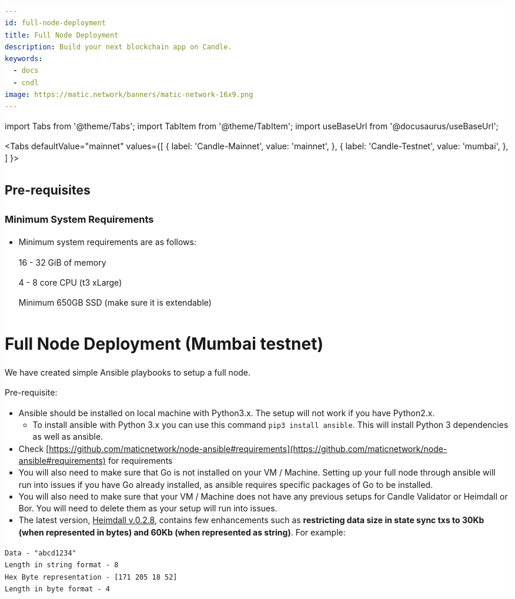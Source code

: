 ```yaml
---
id: full-node-deployment
title: Full Node Deployment
description: Build your next blockchain app on Candle.
keywords:
  - docs
  - cndl
image: https://matic.network/banners/matic-network-16x9.png
---
```

import Tabs from '@theme/Tabs';
import TabItem from '@theme/TabItem';
import useBaseUrl from '@docusaurus/useBaseUrl';

<Tabs
  defaultValue="mainnet"
  values={[
    { label: 'Candle-Mainnet', value: 'mainnet', },
    { label: 'Candle-Testnet', value: 'mumbai', },
  ]
}>
<TabItem value="mumbai">

## Pre-requisites

### Minimum System Requirements

- Minimum system requirements are as follows:

    16 - 32 GiB of memory

    4 - 8 core CPU (t3 xLarge)

    Minimum 650GB SSD (make sure it is extendable)

# Full Node Deployment (Mumbai testnet)

We have created simple Ansible playbooks to setup a full node.

Pre-requisite:

- Ansible should be installed on local machine with Python3.x. The setup will not work if you have Python2.x.
    - To install ansible with Python 3.x you can use this command `pip3 install ansible`. This will install Python 3 dependencies as well as ansible.
- Check [https://github.com/maticnetwork/node-ansible#requirements](https://github.com/maticnetwork/node-ansible#requirements) for requirements
- You will also need to make sure that Go is not installed on your VM / Machine. Setting up your full node through ansible will run into issues if you have Go already installed, as ansible requires specific packages of Go to be installed.
- You will also need to make sure that your VM / Machine does not have any previous setups for Candle Validator or Heimdall or Bor. You will need to delete them as your setup will run into issues.
- The latest version, [Heimdall v.0.2.8](https://github.com/maticnetwork/heimdall/releases/tag/v0.2.8), contains few enhancements such as **restricting data size in state sync txs to 30Kb (when represented in bytes) and 60Kb (when represented as string)**. For example:
```
Data - "abcd1234"
Length in string format - 8
Hex Byte representation - [171 205 18 52]
Length in byte format - 4
```
